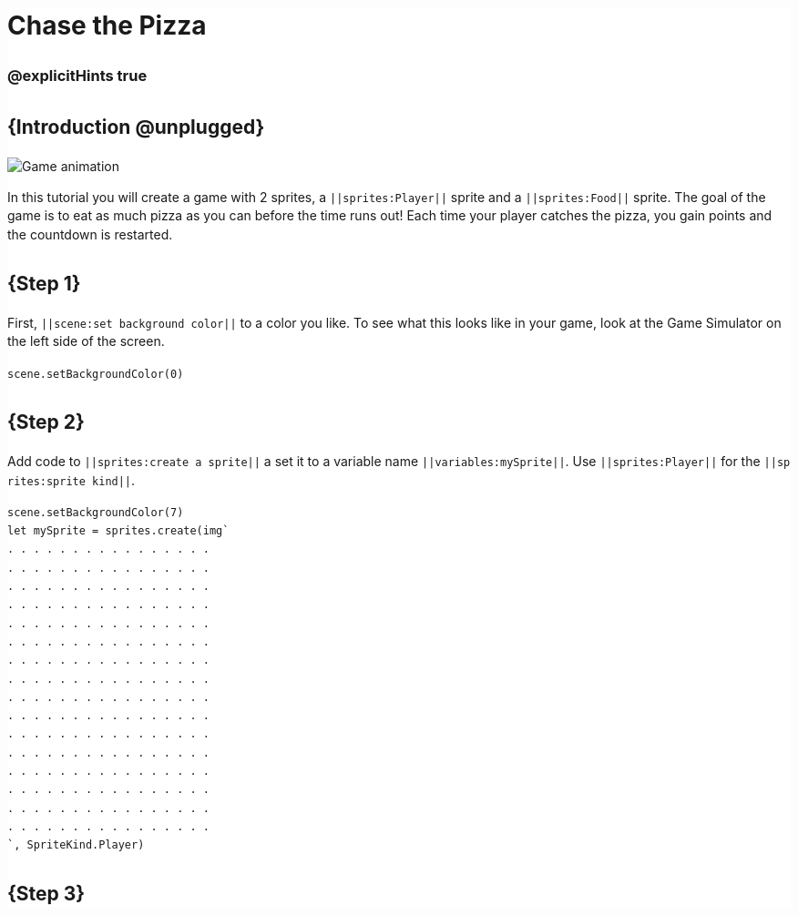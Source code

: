 # Chase the Pizza

### @explicitHints true

## {Introduction @unplugged}

![Game animation](/static/tutorials/chase-the-pizza.gif)

In this tutorial you will create a game with 2 sprites, a ``||sprites:Player||`` sprite and a ``||sprites:Food||`` sprite. The goal of the game is to eat as much pizza as you can before the time runs out! Each time your player catches the pizza, you gain points and the countdown is restarted.

## {Step 1}

First, ``||scene:set background color||`` to a color you like. To see what this looks like in your game, look at the Game Simulator on the left side of the screen.

```spy
scene.setBackgroundColor(0)
```

## {Step 2}

Add code to ``||sprites:create a sprite||`` a set it to a variable name ``||variables:mySprite||``. Use
``||sprites:Player||`` for the ``||sprites:sprite kind||``.

```spy
scene.setBackgroundColor(7)
let mySprite = sprites.create(img`
. . . . . . . . . . . . . . . .
. . . . . . . . . . . . . . . .
. . . . . . . . . . . . . . . .
. . . . . . . . . . . . . . . .
. . . . . . . . . . . . . . . .
. . . . . . . . . . . . . . . .
. . . . . . . . . . . . . . . .
. . . . . . . . . . . . . . . .
. . . . . . . . . . . . . . . .
. . . . . . . . . . . . . . . .
. . . . . . . . . . . . . . . .
. . . . . . . . . . . . . . . .
. . . . . . . . . . . . . . . .
. . . . . . . . . . . . . . . .
. . . . . . . . . . . . . . . .
. . . . . . . . . . . . . . . .
`, SpriteKind.Player)
```

## {Step 3}
